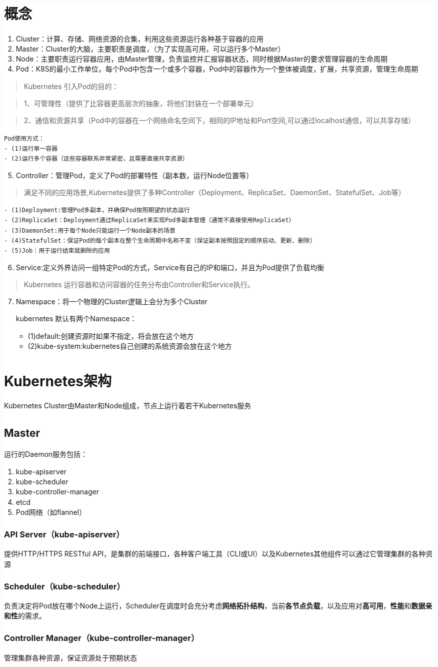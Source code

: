 # 概念
1. Cluster：计算、存储、网络资源的合集，利用这些资源运行各种基于容器的应用
2. Master：Cluster的大脑，主要职责是调度，（为了实现高可用，可以运行多个Master）
3. Node：主要职责运行容器应用，由Master管理，负责监控并汇报容器状态，同时根据Master的要求管理容器的生命周期
4. Pod：K8S的最小工作单位，每个Pod中包含一个或多个容器，Pod中的容器作为一个整体被调度，扩展，共享资源，管理生命周期
> Kubernetes 引入Pod的目的：

>1、可管理性（提供了比容器更高层次的抽象，将他们封装在一个部署单元）

>2、通信和资源共享（Pod中的容器在一个网络命名空间下，相同的IP地址和Port空间,可以通过localhost通信，可以共享存储）

    Pod使用方式：
    - (1)运行单一容器
    - (2)运行多个容器（这些容器联系非常紧密，且需要直接共享资源）
    
5. Controller：管理Pod，定义了Pod的部署特性（副本数，运行Node位置等）
>满足不同的应用场景,Kubernetes提供了多种Controller（Deployment、ReplicaSet、DaemonSet、StatefulSet、Job等）
    
    - (1)Deployment:管理Pod多副本，并确保Pod按照期望的状态运行
    - (2)ReplicaSet：Deployment通过ReplicaSet来实现Pod多副本管理（通常不直接使用ReplicaSet）
    - (3)DaemonSet:用于每个Node只能运行一个Node副本的场景
    - (4)StatefulSet：保证Pod的每个副本在整个生命周期中名称不变（保证副本按照固定的顺序启动、更新、删除）
    - (5)Job：用于运行结束就删除的应用

6. Service:定义外界访问一组特定Pod的方式，Service有自己的IP和端口，并且为Pod提供了负载均衡

> Kubernetes 运行容器和访问容器的任务分布由Controller和Service执行。

7. Namespace：将一个物理的Cluster逻辑上会分为多个Cluster


    kubernetes 默认有两个Namespace：
    - (1)default:创建资源时如果不指定，将会放在这个地方
    - (2)kube-system:kubernetes自己创建的系统资源会放在这个地方

# Kubernetes架构
Kubernetes Cluster由Master和Node组成，节点上运行着若干Kubernetes服务
## Master
运行的Daemon服务包括：
1. kube-apiserver
2. kube-scheduler
3. kube-controller-manager
4. etcd
5. Pod网络（如flannel）

### API Server（kube-apiserver）
提供HTTP/HTTPS RESTful API，是集群的前端接口，各种客户端工具（CLI或UI）以及Kubernetes其他组件可以通过它管理集群的各种资源

### Scheduler（kube-scheduler）
负责决定将Pod放在哪个Node上运行，Scheduler在调度时会充分考虑**网络拓扑结构**，当前**各节点负载**，以及应用对**高可用**，**性能**和**数据亲和性**的需求。

### Controller Manager（kube-controller-manager）
管理集群各种资源，保证资源处于预期状态
